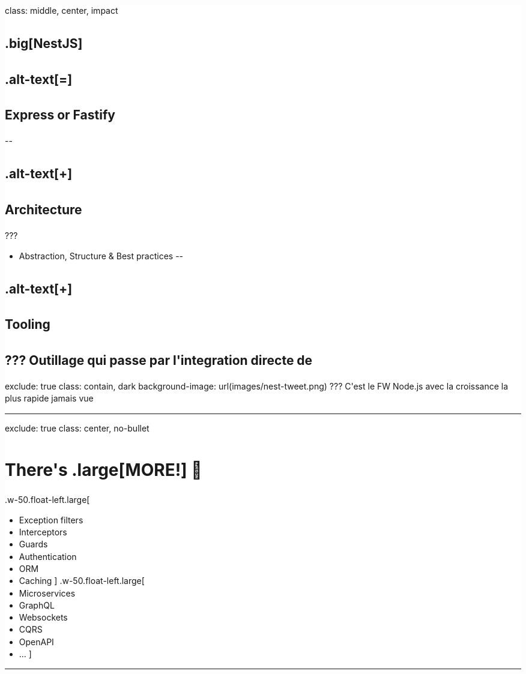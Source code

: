 class: middle, center, impact
## .big[NestJS]
## .alt-text[=]
## Express or Fastify
--

## .alt-text[+]
## Architecture
???
+ Abstraction, Structure & Best practices
--

## .alt-text[+]
## Tooling
???
Outillage qui passe par l'integration directe de 
---

exclude: true
class: contain, dark
background-image: url(images/nest-tweet.png)
???
C'est le FW Node.js avec la croissance la plus rapide jamais vue

---

exclude: true
class: center, no-bullet
# There's .large[**MORE**!] 🤩

.w-50.float-left.large[
- Exception filters
- Interceptors
- Guards
- Authentication
- ORM
- Caching
]
.w-50.float-left.large[
- Microservices
- GraphQL
- Websockets
- CQRS
- OpenAPI
- ...
]

---